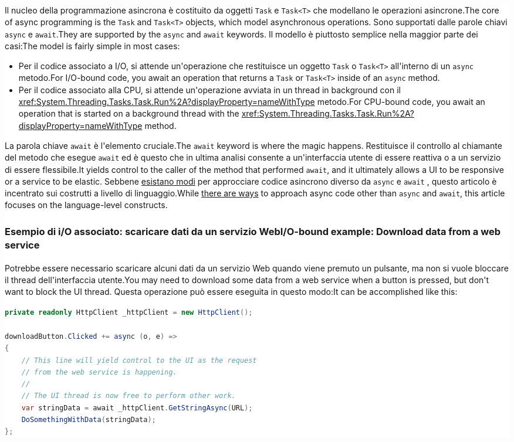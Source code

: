 <span data-ttu-id="eeafe-109">Il nucleo della programmazione asincrona è costituito da oggetti `Task` e `Task<T>` che modellano le operazioni asincrone.</span><span class="sxs-lookup"><span data-stu-id="eeafe-109">The core of async programming is the `Task` and `Task<T>` objects, which model asynchronous operations.</span></span> <span data-ttu-id="eeafe-110">Sono supportati dalle parole chiavi `async` e `await`.</span><span class="sxs-lookup"><span data-stu-id="eeafe-110">They are supported by the `async` and `await` keywords.</span></span> <span data-ttu-id="eeafe-111">Il modello è piuttosto semplice nella maggior parte dei casi:</span><span class="sxs-lookup"><span data-stu-id="eeafe-111">The model is fairly simple in most cases:</span></span>

- <span data-ttu-id="eeafe-112">Per il codice associato a I/O, si attende un'operazione che restituisce un oggetto `Task` o `Task<T>` all'interno di un `async` metodo.</span><span class="sxs-lookup"><span data-stu-id="eeafe-112">For I/O-bound code, you await an operation that returns a `Task` or `Task<T>` inside of an `async` method.</span></span>
- <span data-ttu-id="eeafe-113">Per il codice associato alla CPU, si attende un'operazione avviata in un thread in background con il <xref:System.Threading.Tasks.Task.Run%2A?displayProperty=nameWithType> metodo.</span><span class="sxs-lookup"><span data-stu-id="eeafe-113">For CPU-bound code, you await an operation that is started on a background thread with the <xref:System.Threading.Tasks.Task.Run%2A?displayProperty=nameWithType> method.</span></span>

<span data-ttu-id="eeafe-114">La parola chiave `await` è l'elemento cruciale.</span><span class="sxs-lookup"><span data-stu-id="eeafe-114">The `await` keyword is where the magic happens.</span></span> <span data-ttu-id="eeafe-115">Restituisce il controllo al chiamante del metodo che esegue `await` ed è questo che in ultima analisi consente a un'interfaccia utente di essere reattiva o a un servizio di essere flessibile.</span><span class="sxs-lookup"><span data-stu-id="eeafe-115">It yields control to the caller of the method that performed `await`, and it ultimately allows a UI to be responsive or a service to be elastic.</span></span> <span data-ttu-id="eeafe-116">Sebbene [esistano modi](../standard/asynchronous-programming-patterns/task-based-asynchronous-pattern-tap.md) per approcciare codice asincrono diverso da `async` e `await` , questo articolo è incentrato sui costrutti a livello di linguaggio.</span><span class="sxs-lookup"><span data-stu-id="eeafe-116">While [there are ways](../standard/asynchronous-programming-patterns/task-based-asynchronous-pattern-tap.md) to approach async code other than `async` and `await`, this article focuses on the language-level constructs.</span></span>

### <a name="io-bound-example-download-data-from-a-web-service"></a><span data-ttu-id="eeafe-117">Esempio di i/O associato: scaricare dati da un servizio Web</span><span class="sxs-lookup"><span data-stu-id="eeafe-117">I/O-bound example: Download data from a web service</span></span>

<span data-ttu-id="eeafe-118">Potrebbe essere necessario scaricare alcuni dati da un servizio Web quando viene premuto un pulsante, ma non si vuole bloccare il thread dell'interfaccia utente.</span><span class="sxs-lookup"><span data-stu-id="eeafe-118">You may need to download some data from a web service when a button is pressed, but don't want to block the UI thread.</span></span> <span data-ttu-id="eeafe-119">Questa operazione può essere eseguita in questo modo:</span><span class="sxs-lookup"><span data-stu-id="eeafe-119">It can be accomplished like this:</span></span>

```csharp
private readonly HttpClient _httpClient = new HttpClient();

downloadButton.Clicked += async (o, e) =>
{
    // This line will yield control to the UI as the request
    // from the web service is happening.
    //
    // The UI thread is now free to perform other work.
    var stringData = await _httpClient.GetStringAsync(URL);
    DoSomethingWithData(stringData);
};
```
